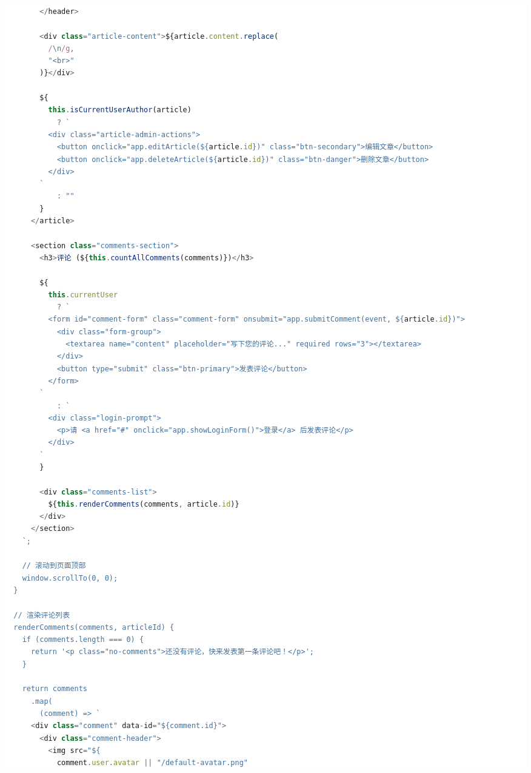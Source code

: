 ```javascript
        </header>
        
        <div class="article-content">${article.content.replace(
          /\n/g,
          "<br>"
        )}</div>
        
        ${
          this.isCurrentUserAuthor(article)
            ? `
          <div class="article-admin-actions">
            <button onclick="app.editArticle(${article.id})" class="btn-secondary">编辑文章</button>
            <button onclick="app.deleteArticle(${article.id})" class="btn-danger">删除文章</button>
          </div>
        `
            : ""
        }
      </article>
      
      <section class="comments-section">
        <h3>评论 (${this.countAllComments(comments)})</h3>
        
        ${
          this.currentUser
            ? `
          <form id="comment-form" class="comment-form" onsubmit="app.submitComment(event, ${article.id})">
            <div class="form-group">
              <textarea name="content" placeholder="写下您的评论..." required rows="3"></textarea>
            </div>
            <button type="submit" class="btn-primary">发表评论</button>
          </form>
        `
            : `
          <div class="login-prompt">
            <p>请 <a href="#" onclick="app.showLoginForm()">登录</a> 后发表评论</p>
          </div>
        `
        }
        
        <div class="comments-list">
          ${this.renderComments(comments, article.id)}
        </div>
      </section>
    `;

    // 滚动到页面顶部
    window.scrollTo(0, 0);
  }

  // 渲染评论列表
  renderComments(comments, articleId) {
    if (comments.length === 0) {
      return '<p class="no-comments">还没有评论，快来发表第一条评论吧！</p>';
    }

    return comments
      .map(
        (comment) => `
      <div class="comment" data-id="${comment.id}">
        <div class="comment-header">
          <img src="${
            comment.user.avatar || "/default-avatar.png"
```